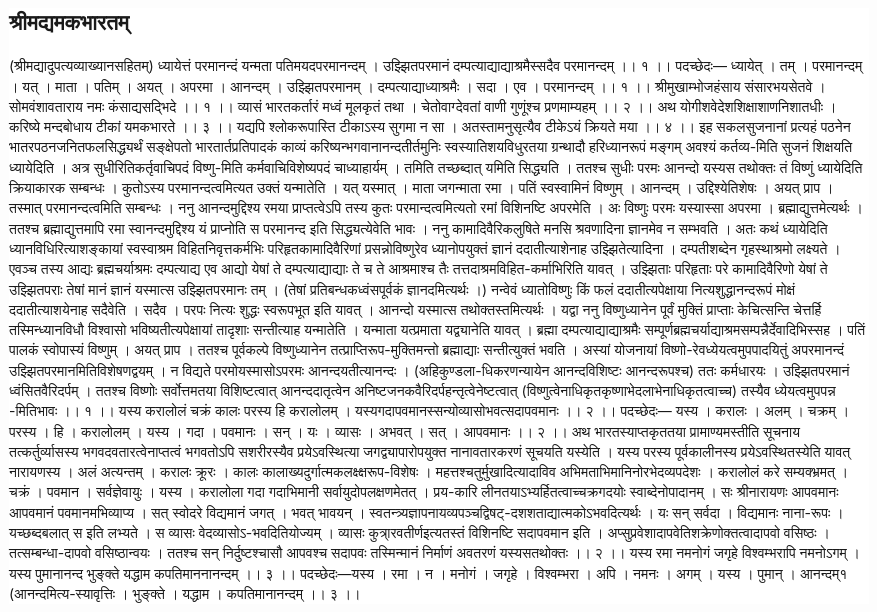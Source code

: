 
##  श्रीमद्यमकभारतम् 
(श्रीमद्यादुपत्यव्याख्यानसहितम्)
ध्यायेत्तं परमानन्दं यन्मता पतिमयदपरमानन्दम् ।
उझ्झितपरमानं दम्पत्याद्याद्याश्रमैस्सदैव परमानन्दम् ।। १ ।। 
पदच्छेदः— ध्यायेत् । तम् । परमानन्दम् । यत् । माता । पतिम् । अयत् । अपरमा । आनन्दम् । उझ्झितपरमानम् । दम्पत्याद्याध्याश्रमैः । सदा । एव । परमानन्दम् ।। १ ।। 
श्रीमुखाम्भोजहंसाय संसारभयसेतवे । 
सोमवंशावताराय नमः कंसाद्यसद्भिदे ।। १ ।। 
व्यासं भारतकर्तारं मध्वं मूलकृतं तथा । 
चेतोवाग्देवतां वाणी गुणूंश्च प्रणमाम्यहम् ।। २ ।।
अथ योगीशवेदेशशिक्षाशाणनिशातधीः ।
करिष्ये मन्दबोधाय टीकां यमकभारते ।। ३ ।।
यद्यपि श्लोकरूपास्ति टीकाऽस्य सुगमा न सा । 
अतस्तामनुसृत्यैव टीकेऽयं क्रियते मया ।। ४ ।।
इह सकलसुजनानां प्रत्यहं पठनेन भातरपठनजनितफलसिद्ध्यर्थं सङ्क्षेपतो भारतार्तप्रतिपादकं काव्यं करिष्यन्भगवानानन्दतीर्तमुनिः स्वस्यातिशयविधुरतया ग्रन्थादौ हरिध्यानरूपं मङ्गम् अवश्यं कर्तव्य-मिति सुजनं शिक्षयति ध्यायेदिति । अत्र सुधीरितिकर्तृवाचिपदं विष्णु-मिति कर्मवाचिविशेष्यपदं चाध्याहार्यम् । तमिति तच्छब्दात् यमिति सिद्ध्यति । ततश्च सुधीः परमः आनन्दो यस्यस तथोक्तः तं विष्णुं ध्यायेदिति क्रियाकारक सम्बन्धः । कुतोऽस्य परमानन्दत्वमित्यत उक्तं यन्मातेति । यत् यस्मात् । माता जगन्माता रमा । पतिं स्वस्वामिनं विष्णुम् । आनन्दम् । उद्दिश्येतिशेषः । अयत् प्राप । तस्मात् परमानन्दत्वमिति सम्बन्धः । ननु आनन्दमुद्दिश्य रमया प्राप्तत्वेऽपि तस्य कुतः परमान्दत्वमित्यतो रमां विशिनष्टि अपरमेति । अः विष्णुः  परमः यस्यास्सा अपरमा । ब्रह्माद्युत्तमेत्यर्थः । ततश्च ब्रह्माद्युत्तमापि रमा स्वानन्दमुद्दिश्य यं प्राप्नोति स परमानन्द इति सिद्ध्यत्येवेति भावः । ननु कामादिवैरिकलुषिते मनसि श्रवणादिना ज्ञानमेव न सम्भवति । अतः कथं ध्यायेदिति ध्यानविधिरित्याशङ्कायां स्वस्वाश्रम विहितनिवृत्तकर्मभिः परिहृतकामादिवैरिणां प्रसन्नोविष्णुरेव ध्यानोपयुक्तं ज्ञानं ददातीत्याशेनाह उझ्झितेत्यादिना । दम्पतीशब्देन गृहस्थाश्रमो लक्ष्यते । एवञ्च तस्य आद्यः  ब्रह्मचर्याश्रमः दम्पत्याद्य एव आद्यो येषां ते दम्पत्याद्याद्याः ते च ते आश्रमाश्च तैः तत्तदाश्रमविहित-कर्माभिरिति यावत् । उझ्झिताः परिहृताः परे कामादिवैरिणो येषां ते उझ्झितपराः तेषां मानं ज्ञानं यस्मात्स उझ्झितपरमानः तम् । (तेषां प्रतिबन्धकध्वंसपूर्वकं ज्ञानदमित्यर्थः ।) 
नन्वेवं ध्यातोविष्णुः किं फलं ददातीत्यपेक्षाया नित्यशुद्धानन्दरूपं मोक्षं ददातीत्याशयेनाह सदैवेति । सदैव । परपः नित्यः शुद्धः स्वरूपभूत इति यावत् । आनन्दो यस्मात्स तथोक्तस्तमित्यर्थः । यद्वा ननु विष्णुध्यानेन पूर्वं मुक्तिं प्राप्ताः केचित्सन्ति चेत्तर्हि तस्मिन्ध्यानविधौ विश्वासो भविष्यतीत्यपेक्षायां तादृशाः सन्तीत्याह यन्मातेति । यन्माता यत्प्रमाता यद्व्यानेति यावत् । ब्रह्मा दम्पत्याद्याद्याश्रमैः सम्पूर्णब्रह्मचर्याद्याश्रमसम्पन्नैर्देवादिभिस्सह । पतिं पालकं स्वोपास्यं विष्णुम् । अयत् प्राप । ततश्च पूर्वकल्पे विष्णुध्यानेन तत्प्राप्तिरूप-मुक्तिमन्तो ब्रह्माद्याः सन्तीत्युक्तं भवति । अस्यां योजनायां विष्णो-रेवध्येयत्वमुपपादयितुं अपरमानन्दं उझ्झितपरमानमितिविशेषणद्वयम् । न विद्यते परमोयस्मासोऽपरमः आनन्दयतीत्यानन्दः । (अहिकुण्डला-धिकरणन्यायेन आनन्दविशिष्टः आनन्दरूपश्च) ततः कर्मधारयः । उझ्झितपरमानं ध्वंसितवैरिदर्पम् । ततश्च विष्णोः सर्वोत्तमतया विशिष्टत्वात् आनन्ददातृत्वेन अनिष्टजनकवैरिदर्पहन्तृत्वेनेष्टत्वात् (विष्णुत्वेनाधिकृतकृष्णाभेदलाभेनाधिकृतत्वाच्च) तस्यैव ध्येयत्वमुपपन्न -मितिभावः ।। १ ।। 
यस्य करालोलं चक्रं कालः परस्य हि करालोलम् ।
यस्यगदापवमानस्सन्योव्यासोभवत्सदापवमानः ।। २ ।।
पदच्छेदः— यस्य । करालः । अलम् । चक्रम् । परस्य । हि । करालोलम् । यस्य । गदा । पवमानः । सन् । यः । व्यासः । अभवत् । सत् । आपवमानः ।। २ ।।
अथ भारतस्याप्तकृततया प्रामाण्यमस्तीति सूचनाय तत्कर्तुर्व्यासस्य भगवदवतारत्वेनाप्तत्वं भगवतोऽपि सशरीरस्यैव प्रयेऽवस्थित्या जगद्व्यापारोपयुक्त नानावतारकरणं  सूचयति यस्येति । यस्य परस्य पूर्वकालीनस्य प्रयेऽवस्थितस्येति यावत् नारायणस्य । अलं अत्यन्तम् । करालः क्रूरः । कालः कालाख्यदुर्गात्मकलक्ष्क्षरूप-विशेषः । महत्तश्चतुर्मुखादित्यादाविव अभिमताभिमानिनोरभेदव्यपदेशः । करालोलं करे सम्यक्भ्रमत् । चक्रं । पवमान । सर्वज्ञेवायुः । यस्य । करालोला गदा गदाभिमानी सर्वायुदोपलक्षणमेतत् । प्रय-कारि लीनतयाऽभ्यर्हितत्वाच्चक्रगदयोः स्वाब्देनोपादानम् । सः श्रीनारायणः आपवमानः आपवमानं पवमानमभिव्याप्य । सत् स्वोदरे विद्यमानं जगत् । भवत् भावयन् । स्वतन्त्र्यज्ञापनायव्यपञ्चद्विषट्-दशशताद्यात्मकोऽभवदित्यर्थः । यः सन् सर्वदा । विद्यमानः नाना-रूपः । यच्छब्दबलात् स इति लभ्यते । स व्यासः वेदव्यासोऽ-भवदितियोज्यम् । व्यासः कुत्रा्रवतीर्णइत्यतस्तं विशिनष्टि सदापवमान इति । अप्सुप्रवेशादापवेतिशक्रेणोक्तत्वादापवो वसिष्ठः । तत्सम्बन्धा-दापवो वसिष्ठान्वयः । ततश्च सन् निर्दुष्टश्चासौ आपवश्च सदापवः तस्मिन्मानं निर्माणं अवतरणं यस्यसतथोक्तः ।। २ ।।
यस्य रमा नमनोगं जगृहे विश्वम्भरापि नमनोऽगम् ।
यस्य पुमानानन्द भुङ्क्ते यद्धाम कपतिमाननानन्दम् ।। ३ ।। 
पदच्छेदः—यस्य । रमा । न । मनोगं । जगृहे । विश्वम्भरा । अपि । नमनः । अगम् । यस्य । पुमान् । आनन्दम्१ (आनन्दमित्य-स्यावृत्तिः । भुङ्क्ते । यद्धाम । कपतिमानानन्दम् ।। ३ ।। 